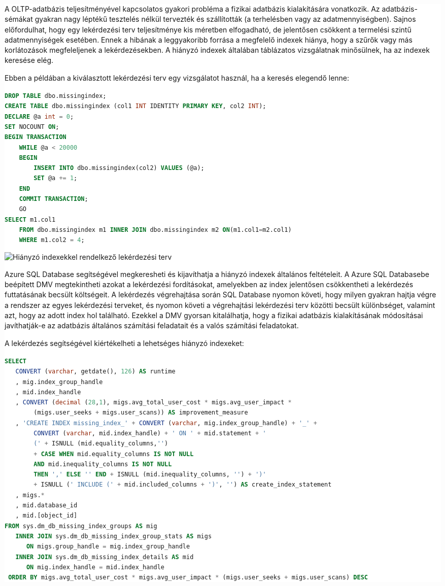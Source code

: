A OLTP-adatbázis teljesítményével kapcsolatos gyakori probléma a fizikai adatbázis kialakítására vonatkozik. Az adatbázis-sémákat gyakran nagy léptékű tesztelés nélkül tervezték és szállították (a terhelésben vagy az adatmennyiségben). Sajnos előfordulhat, hogy egy lekérdezési terv teljesítménye kis méretben elfogadható, de jelentősen csökkent a termelési szintű adatmennyiségek esetében. Ennek a hibának a leggyakoribb forrása a megfelelő indexek hiánya, hogy a szűrők vagy más korlátozások megfeleljenek a lekérdezésekben. A hiányzó indexek általában táblázatos vizsgálatnak minősülnek, ha az indexek keresése elég.

Ebben a példában a kiválasztott lekérdezési terv egy vizsgálatot használ, ha a keresés elegendő lenne:

```sql
DROP TABLE dbo.missingindex;
CREATE TABLE dbo.missingindex (col1 INT IDENTITY PRIMARY KEY, col2 INT);
DECLARE @a int = 0;
SET NOCOUNT ON;
BEGIN TRANSACTION
    WHILE @a < 20000
    BEGIN
        INSERT INTO dbo.missingindex(col2) VALUES (@a);
        SET @a += 1;
    END
    COMMIT TRANSACTION;
    GO
SELECT m1.col1
    FROM dbo.missingindex m1 INNER JOIN dbo.missingindex m2 ON(m1.col1=m2.col1)
    WHERE m1.col2 = 4;
```

![Hiányzó indexekkel rendelkező lekérdezési terv](./media/sql-database-performance-guidance/query_plan_missing_indexes.png)

Azure SQL Database segítségével megkeresheti és kijavíthatja a hiányzó indexek általános feltételeit. A Azure SQL Databasebe beépített DMV megtekintheti azokat a lekérdezési fordításokat, amelyekben az index jelentősen csökkentheti a lekérdezés futtatásának becsült költségeit. A lekérdezés végrehajtása során SQL Database nyomon követi, hogy milyen gyakran hajtja végre a rendszer az egyes lekérdezési terveket, és nyomon követi a végrehajtási lekérdezési terv közötti becsült különbséget, valamint azt, hogy az adott index hol található. Ezekkel a DMV gyorsan kitalálhatja, hogy a fizikai adatbázis kialakításának módosításai javíthatják-e az adatbázis általános számítási feladatait és a valós számítási feladatokat.

A lekérdezés segítségével kiértékelheti a lehetséges hiányzó indexeket:

```sql
SELECT
   CONVERT (varchar, getdate(), 126) AS runtime
   , mig.index_group_handle
   , mid.index_handle
   , CONVERT (decimal (28,1), migs.avg_total_user_cost * migs.avg_user_impact *
        (migs.user_seeks + migs.user_scans)) AS improvement_measure
   , 'CREATE INDEX missing_index_' + CONVERT (varchar, mig.index_group_handle) + '_' +
        CONVERT (varchar, mid.index_handle) + ' ON ' + mid.statement + '
        (' + ISNULL (mid.equality_columns,'')
        + CASE WHEN mid.equality_columns IS NOT NULL
        AND mid.inequality_columns IS NOT NULL
        THEN ',' ELSE '' END + ISNULL (mid.inequality_columns, '') + ')'
        + ISNULL (' INCLUDE (' + mid.included_columns + ')', '') AS create_index_statement
   , migs.*
   , mid.database_id
   , mid.[object_id]
FROM sys.dm_db_missing_index_groups AS mig
   INNER JOIN sys.dm_db_missing_index_group_stats AS migs
      ON migs.group_handle = mig.index_group_handle
   INNER JOIN sys.dm_db_missing_index_details AS mid
      ON mig.index_handle = mid.index_handle
 ORDER BY migs.avg_total_user_cost * migs.avg_user_impact * (migs.user_seeks + migs.user_scans) DESC
```